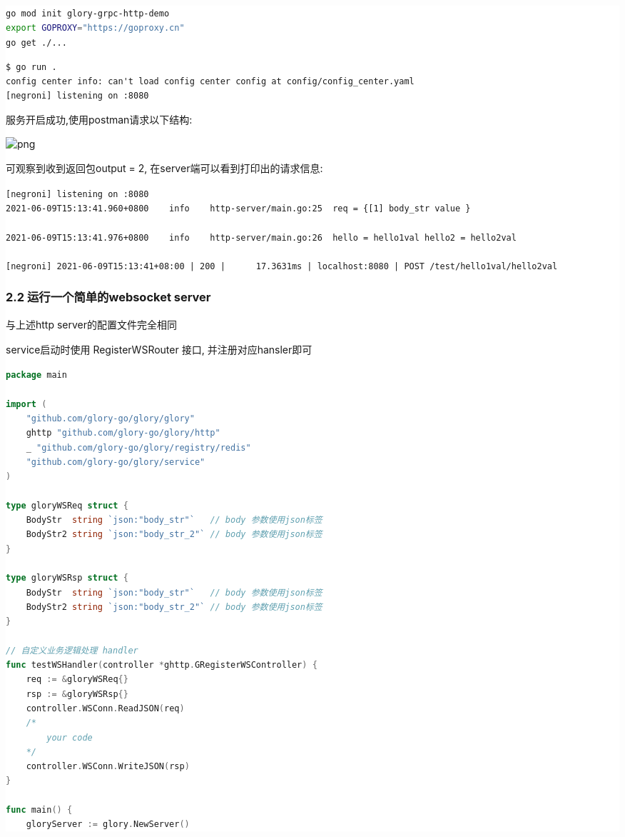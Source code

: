 ```bash
go mod init glory-grpc-http-demo 
export GOPROXY="https://goproxy.cn"
go get ./...
```

```shell
$ go run .
config center info: can't load config center config at config/config_center.yaml
[negroni] listening on :8080
```

服务开启成功,使用postman请求以下结构:

![png](https://glory-go.github.io/image/httptest.png)

可观察到收到返回包output = 2, 在server端可以看到打印出的请求信息:

```shell
[negroni] listening on :8080
2021-06-09T15:13:41.960+0800    info    http-server/main.go:25  req = {[1] body_str value }

2021-06-09T15:13:41.976+0800    info    http-server/main.go:26  hello = hello1val hello2 = hello2val

[negroni] 2021-06-09T15:13:41+08:00 | 200 |      17.3631ms | localhost:8080 | POST /test/hello1val/hello2val
```

### 2.2 运行一个简单的websocket server

与上述http server的配置文件完全相同

service启动时使用 RegisterWSRouter 接口, 并注册对应hansler即可

```go
package main

import (
	"github.com/glory-go/glory/glory"
	ghttp "github.com/glory-go/glory/http"
	_ "github.com/glory-go/glory/registry/redis"
	"github.com/glory-go/glory/service"
)

type gloryWSReq struct {
	BodyStr  string `json:"body_str"`   // body 参数使用json标签
	BodyStr2 string `json:"body_str_2"` // body 参数使用json标签
}

type gloryWSRsp struct {
	BodyStr  string `json:"body_str"`   // body 参数使用json标签
	BodyStr2 string `json:"body_str_2"` // body 参数使用json标签
}

// 自定义业务逻辑处理 handler
func testWSHandler(controller *ghttp.GRegisterWSController) {
	req := &gloryWSReq{}
	rsp := &gloryWSRsp{}
	controller.WSConn.ReadJSON(req)
	/*
		your code
	*/
	controller.WSConn.WriteJSON(rsp)
}

func main() {
	gloryServer := glory.NewServer()
```